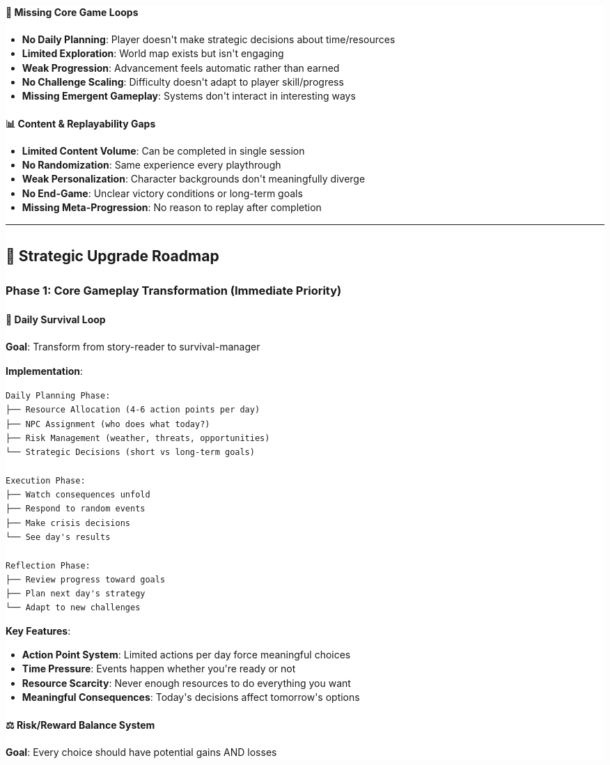 #### 🔄 **Missing Core Game Loops**
- **No Daily Planning**: Player doesn't make strategic decisions about time/resources
- **Limited Exploration**: World map exists but isn't engaging
- **Weak Progression**: Advancement feels automatic rather than earned
- **No Challenge Scaling**: Difficulty doesn't adapt to player skill/progress
- **Missing Emergent Gameplay**: Systems don't interact in interesting ways

#### 📊 **Content & Replayability Gaps**
- **Limited Content Volume**: Can be completed in single session
- **No Randomization**: Same experience every playthrough
- **Weak Personalization**: Character backgrounds don't meaningfully diverge
- **No End-Game**: Unclear victory conditions or long-term goals
- **Missing Meta-Progression**: No reason to replay after completion

---

## 🚀 Strategic Upgrade Roadmap

### **Phase 1: Core Gameplay Transformation (Immediate Priority)**

#### 🎯 **Daily Survival Loop**
**Goal**: Transform from story-reader to survival-manager

**Implementation**:
```
Daily Planning Phase:
├── Resource Allocation (4-6 action points per day)
├── NPC Assignment (who does what today?)
├── Risk Management (weather, threats, opportunities)
└── Strategic Decisions (short vs long-term goals)

Execution Phase:
├── Watch consequences unfold
├── Respond to random events
├── Make crisis decisions
└── See day's results

Reflection Phase:
├── Review progress toward goals
├── Plan next day's strategy
└── Adapt to new challenges
```

**Key Features**:
- **Action Point System**: Limited actions per day force meaningful choices
- **Time Pressure**: Events happen whether you're ready or not
- **Resource Scarcity**: Never enough resources to do everything you want
- **Meaningful Consequences**: Today's decisions affect tomorrow's options

#### ⚖️ **Risk/Reward Balance System**
**Goal**: Every choice should have potential gains AND losses
